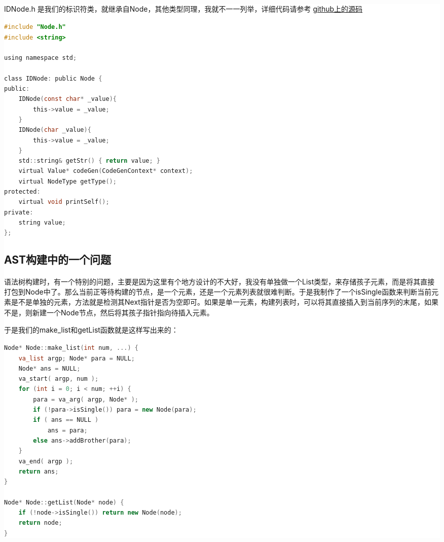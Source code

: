 IDNode.h 是我们的标识符类，就继承自Node，其他类型同理，我就不一一列举，详细代码请参考 [github上的源码](https://github.com/sunxfancy/RedApple)
```C
#include "Node.h"
#include <string>

using namespace std;

class IDNode: public Node {
public: 
	IDNode(const char* _value){
		this->value = _value;
	}
	IDNode(char _value){
		this->value = _value;
	}
	std::string& getStr() { return value; }
	virtual Value* codeGen(CodeGenContext* context); 
	virtual NodeType getType();
protected:
	virtual void printSelf();
private:
	string value;
};
```

## AST构建中的一个问题

语法树构建时，有一个特别的问题，主要是因为这里有个地方设计的不大好，我没有单独做一个List类型，来存储孩子元素，而是将其直接打包到Node中了。那么当前正等待构建的节点，是一个元素，还是一个元素列表就很难判断。于是我制作了一个isSingle函数来判断当前元素是不是单独的元素，方法就是检测其Next指针是否为空即可。如果是单一元素，构建列表时，可以将其直接插入到当前序列的末尾，如果不是，则新建一个Node节点，然后将其孩子指针指向待插入元素。

于是我们的make_list和getList函数就是这样写出来的：
```cpp
Node* Node::make_list(int num, ...) {
	va_list argp; Node* para = NULL;  
	Node* ans = NULL;  
	va_start( argp, num );    
    for (int i = 0; i < num; ++i) {    
        para = va_arg( argp, Node* );  
        if (!para->isSingle()) para = new Node(para);
        if ( ans == NULL )    
        	ans = para;
        else ans->addBrother(para);
    }    
    va_end( argp );
    return ans;
}

Node* Node::getList(Node* node) {
	if (!node->isSingle()) return new Node(node);
	return node;
}

```
